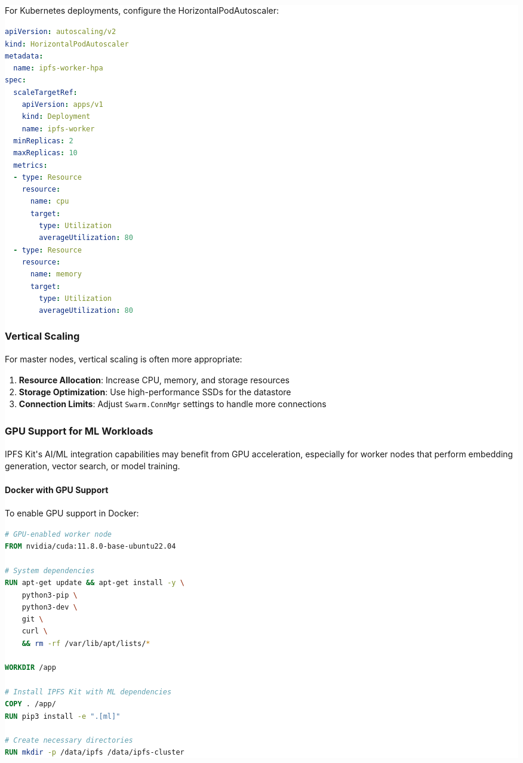 For Kubernetes deployments, configure the HorizontalPodAutoscaler:

```yaml
apiVersion: autoscaling/v2
kind: HorizontalPodAutoscaler
metadata:
  name: ipfs-worker-hpa
spec:
  scaleTargetRef:
    apiVersion: apps/v1
    kind: Deployment
    name: ipfs-worker
  minReplicas: 2
  maxReplicas: 10
  metrics:
  - type: Resource
    resource:
      name: cpu
      target:
        type: Utilization
        averageUtilization: 80
  - type: Resource
    resource:
      name: memory
      target:
        type: Utilization
        averageUtilization: 80
```

### Vertical Scaling

For master nodes, vertical scaling is often more appropriate:

1. **Resource Allocation**: Increase CPU, memory, and storage resources
2. **Storage Optimization**: Use high-performance SSDs for the datastore
3. **Connection Limits**: Adjust `Swarm.ConnMgr` settings to handle more connections

### GPU Support for ML Workloads

IPFS Kit's AI/ML integration capabilities may benefit from GPU acceleration, especially for worker nodes that perform embedding generation, vector search, or model training.

#### Docker with GPU Support

To enable GPU support in Docker:

```dockerfile
# GPU-enabled worker node
FROM nvidia/cuda:11.8.0-base-ubuntu22.04

# System dependencies
RUN apt-get update && apt-get install -y \
    python3-pip \
    python3-dev \
    git \
    curl \
    && rm -rf /var/lib/apt/lists/*

WORKDIR /app

# Install IPFS Kit with ML dependencies
COPY . /app/
RUN pip3 install -e ".[ml]"

# Create necessary directories
RUN mkdir -p /data/ipfs /data/ipfs-cluster
```